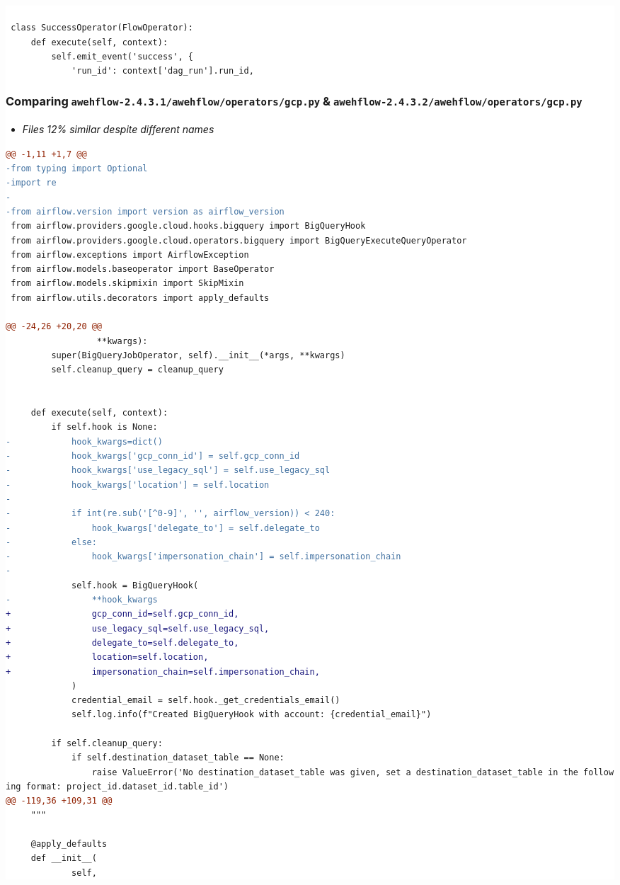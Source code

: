 ```diff
 
 class SuccessOperator(FlowOperator):
     def execute(self, context):
         self.emit_event('success', {
             'run_id': context['dag_run'].run_id,
```

### Comparing `awehflow-2.4.3.1/awehflow/operators/gcp.py` & `awehflow-2.4.3.2/awehflow/operators/gcp.py`

 * *Files 12% similar despite different names*

```diff
@@ -1,11 +1,7 @@
-from typing import Optional
-import re
-
-from airflow.version import version as airflow_version
 from airflow.providers.google.cloud.hooks.bigquery import BigQueryHook
 from airflow.providers.google.cloud.operators.bigquery import BigQueryExecuteQueryOperator
 from airflow.exceptions import AirflowException
 from airflow.models.baseoperator import BaseOperator
 from airflow.models.skipmixin import SkipMixin
 from airflow.utils.decorators import apply_defaults
 
@@ -24,26 +20,20 @@
                  **kwargs):
         super(BigQueryJobOperator, self).__init__(*args, **kwargs)
         self.cleanup_query = cleanup_query 
                 
 
     def execute(self, context):
         if self.hook is None:
-            hook_kwargs=dict()
-            hook_kwargs['gcp_conn_id'] = self.gcp_conn_id
-            hook_kwargs['use_legacy_sql'] = self.use_legacy_sql
-            hook_kwargs['location'] = self.location
-
-            if int(re.sub('[^0-9]', '', airflow_version)) < 240:
-                hook_kwargs['delegate_to'] = self.delegate_to
-            else:
-                hook_kwargs['impersonation_chain'] = self.impersonation_chain
-
             self.hook = BigQueryHook(
-                **hook_kwargs
+                gcp_conn_id=self.gcp_conn_id,
+                use_legacy_sql=self.use_legacy_sql,
+                delegate_to=self.delegate_to,
+                location=self.location,
+                impersonation_chain=self.impersonation_chain,
             )
             credential_email = self.hook._get_credentials_email()
             self.log.info(f"Created BigQueryHook with account: {credential_email}")
 
         if self.cleanup_query:
             if self.destination_dataset_table == None:
                 raise ValueError('No destination_dataset_table was given, set a destination_dataset_table in the following format: project_id.dataset_id.table_id')
@@ -119,36 +109,31 @@
     """
 
     @apply_defaults
     def __init__(
             self,
```